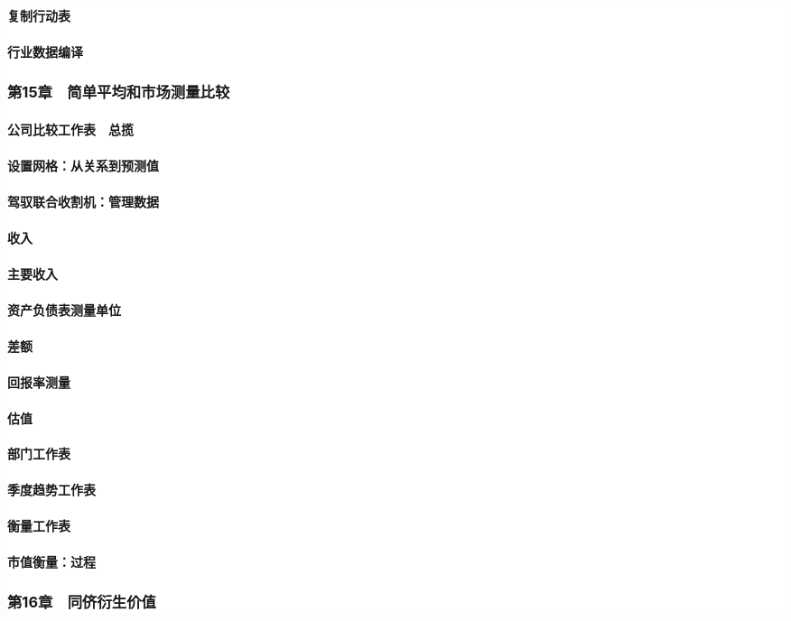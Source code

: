 #### 复制行动表



#### 行业数据编译



### 第15章　简单平均和市场测量比较



#### 公司比较工作表　总揽



#### 设置网格：从关系到预测值



#### 驾驭联合收割机：管理数据



#### 收入



#### 主要收入



#### 资产负债表测量单位



#### 差额



#### 回报率测量



#### 估值



#### 部门工作表



#### 季度趋势工作表



#### 衡量工作表



#### 市值衡量：过程



### 第16章　同侪衍生价值
